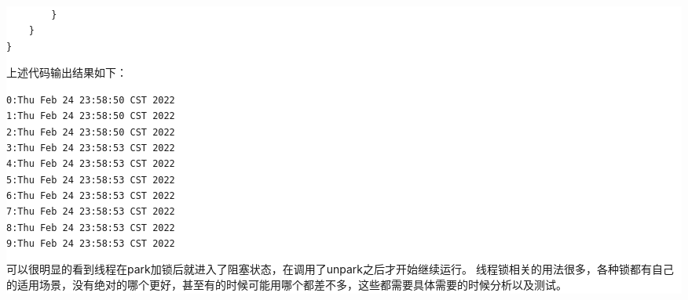 ```
		}
	}
}
```

上述代码输出结果如下：
```
0:Thu Feb 24 23:58:50 CST 2022
1:Thu Feb 24 23:58:50 CST 2022
2:Thu Feb 24 23:58:50 CST 2022
3:Thu Feb 24 23:58:53 CST 2022
4:Thu Feb 24 23:58:53 CST 2022
5:Thu Feb 24 23:58:53 CST 2022
6:Thu Feb 24 23:58:53 CST 2022
7:Thu Feb 24 23:58:53 CST 2022
8:Thu Feb 24 23:58:53 CST 2022
9:Thu Feb 24 23:58:53 CST 2022
```

可以很明显的看到线程在park加锁后就进入了阻塞状态，在调用了unpark之后才开始继续运行。
线程锁相关的用法很多，各种锁都有自己的适用场景，没有绝对的哪个更好，甚至有的时候可能用哪个都差不多，这些都需要具体需要的时候分析以及测试。